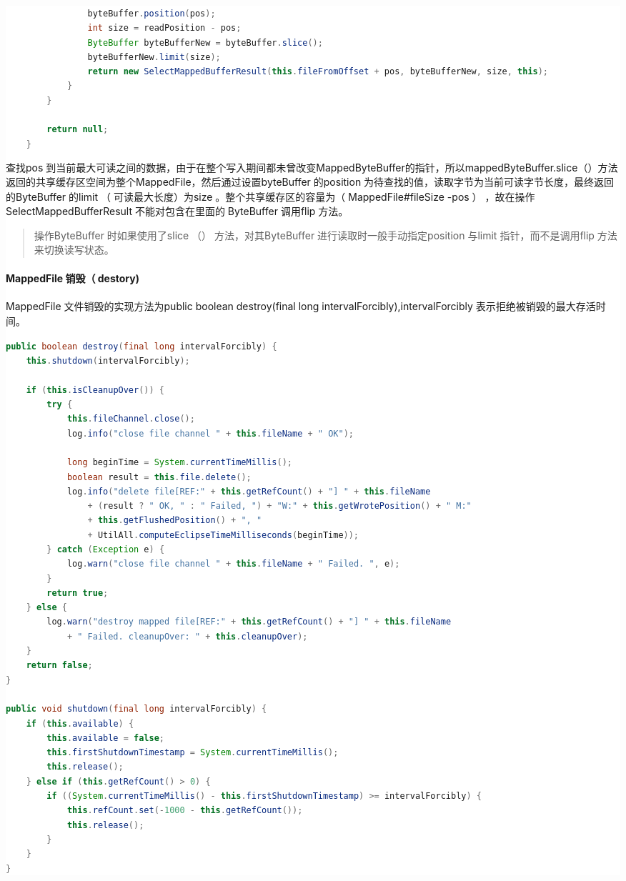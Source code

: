 ```java
                byteBuffer.position(pos);
                int size = readPosition - pos;
                ByteBuffer byteBufferNew = byteBuffer.slice();
                byteBufferNew.limit(size);
                return new SelectMappedBufferResult(this.fileFromOffset + pos, byteBufferNew, size, this);
            }
        }

        return null;
    }

```

查找pos 到当前最大可读之间的数据，由于在整个写入期间都未曾改变MappedByteBuffer的指针，所以mappedByteBuffer.slice（）方法返回的共享缓存区空间为整个MappedFile，然后通过设置byteBuffer 的position 为待查找的值，读取字节为当前可读字节长度，最终返回的ByteBuffer 的limit （ 可读最大长度）为size 。整个共享缓存区的容量为（ MappedFile#fileSize -pos ） ，故在操作SelectMappedBufferResult 不能对包含在里面的
ByteBuffer 调用flip 方法。

>操作ByteBuffer 时如果使用了slice （） 方法，对其ByteBuffer 进行读取时一般手动指定position 与limit 指针，而不是调用flip 方法来切换读写状态。

#### MappedFile 销毁（ destory)

MappedFile 文件销毁的实现方法为public boolean destroy(final long intervalForcibly),intervalForcibly 表示拒绝被销毁的最大存活时间。

```java
public boolean destroy(final long intervalForcibly) {
    this.shutdown(intervalForcibly);

    if (this.isCleanupOver()) {
        try {
            this.fileChannel.close();
            log.info("close file channel " + this.fileName + " OK");

            long beginTime = System.currentTimeMillis();
            boolean result = this.file.delete();
            log.info("delete file[REF:" + this.getRefCount() + "] " + this.fileName
                + (result ? " OK, " : " Failed, ") + "W:" + this.getWrotePosition() + " M:"
                + this.getFlushedPosition() + ", "
                + UtilAll.computeEclipseTimeMilliseconds(beginTime));
        } catch (Exception e) {
            log.warn("close file channel " + this.fileName + " Failed. ", e);
        }
        return true;
    } else {
        log.warn("destroy mapped file[REF:" + this.getRefCount() + "] " + this.fileName
            + " Failed. cleanupOver: " + this.cleanupOver);
    }
    return false;
}

public void shutdown(final long intervalForcibly) {
    if (this.available) {
        this.available = false;
        this.firstShutdownTimestamp = System.currentTimeMillis();
        this.release();
    } else if (this.getRefCount() > 0) {
        if ((System.currentTimeMillis() - this.firstShutdownTimestamp) >= intervalForcibly) {
            this.refCount.set(-1000 - this.getRefCount());
            this.release();
        }
    }
}
```
